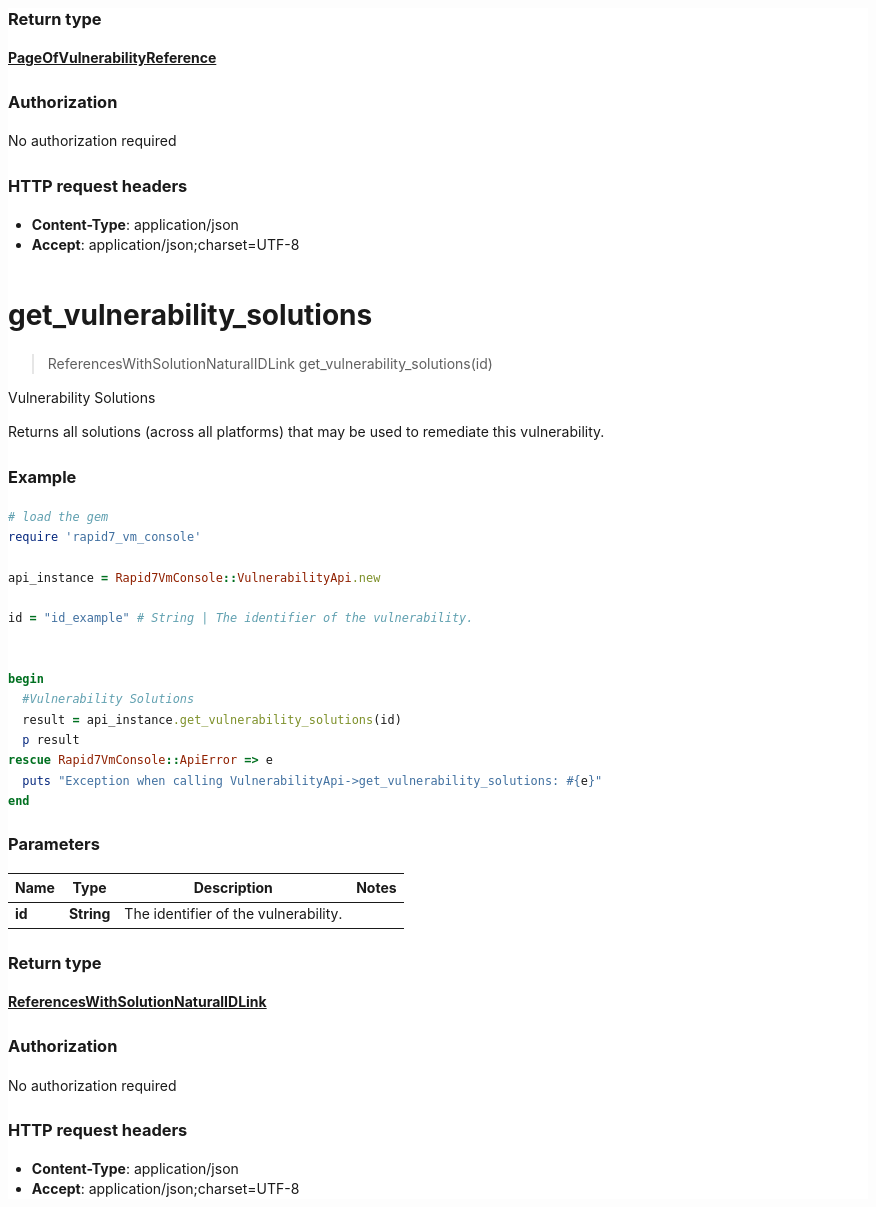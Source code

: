 ### Return type

[**PageOfVulnerabilityReference**](PageOfVulnerabilityReference.md)

### Authorization

No authorization required

### HTTP request headers

 - **Content-Type**: application/json
 - **Accept**: application/json;charset=UTF-8



# **get_vulnerability_solutions**
> ReferencesWithSolutionNaturalIDLink get_vulnerability_solutions(id)

Vulnerability Solutions

Returns all solutions (across all platforms) that may be used to remediate this vulnerability.

### Example
```ruby
# load the gem
require 'rapid7_vm_console'

api_instance = Rapid7VmConsole::VulnerabilityApi.new

id = "id_example" # String | The identifier of the vulnerability.


begin
  #Vulnerability Solutions
  result = api_instance.get_vulnerability_solutions(id)
  p result
rescue Rapid7VmConsole::ApiError => e
  puts "Exception when calling VulnerabilityApi->get_vulnerability_solutions: #{e}"
end
```

### Parameters

Name | Type | Description  | Notes
------------- | ------------- | ------------- | -------------
 **id** | **String**| The identifier of the vulnerability. | 

### Return type

[**ReferencesWithSolutionNaturalIDLink**](ReferencesWithSolutionNaturalIDLink.md)

### Authorization

No authorization required

### HTTP request headers

 - **Content-Type**: application/json
 - **Accept**: application/json;charset=UTF-8



